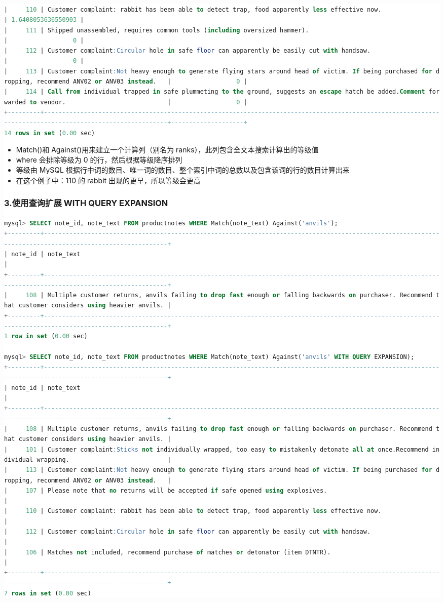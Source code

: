    ```sql
   |     110 | Customer complaint: rabbit has been able to detect trap, food apparently less effective now.                                                             | 1.6408053636550903 |
   |     111 | Shipped unassembled, requires common tools (including oversized hammer).                                                                                 |                  0 |
   |     112 | Customer complaint:Circular hole in safe floor can apparently be easily cut with handsaw.                                                                |                  0 |
   |     113 | Customer complaint:Not heavy enough to generate flying stars around head of victim. If being purchased for dropping, recommend ANV02 or ANV03 instead.   |                  0 |
   |     114 | Call from individual trapped in safe plummeting to the ground, suggests an escape hatch be added.Comment forwarded to vendor.                            |                  0 |
   +---------+----------------------------------------------------------------------------------------------------------------------------------------------------------+--------------------+
   14 rows in set (0.00 sec)
   ```

   - Match()和 Against()用来建立一个计算列（别名为 ranks），此列包含全文本搜索计算出的等级值
   - where 会排除等级为 0 的行，然后根据等级降序排列
   - 等级由 MySQL 根据行中词的数目、唯一词的数目、整个索引中词的总数以及包含该词的行的数目计算出来
   - 在这个例子中：110 的 rabbit 出现的更早，所以等级会更高

### 3.使用查询扩展 WITH QUERY EXPANSION

```sql
mysql> SELECT note_id, note_text FROM productnotes WHERE Match(note_text) Against('anvils');
+---------+----------------------------------------------------------------------------------------------------------------------------------------------------------+
| note_id | note_text                                                                                                                                                |
+---------+----------------------------------------------------------------------------------------------------------------------------------------------------------+
|     108 | Multiple customer returns, anvils failing to drop fast enough or falling backwards on purchaser. Recommend that customer considers using heavier anvils. |
+---------+----------------------------------------------------------------------------------------------------------------------------------------------------------+
1 row in set (0.00 sec)

mysql> SELECT note_id, note_text FROM productnotes WHERE Match(note_text) Against('anvils' WITH QUERY EXPANSION);
+---------+----------------------------------------------------------------------------------------------------------------------------------------------------------+
| note_id | note_text                                                                                                                                                |
+---------+----------------------------------------------------------------------------------------------------------------------------------------------------------+
|     108 | Multiple customer returns, anvils failing to drop fast enough or falling backwards on purchaser. Recommend that customer considers using heavier anvils. |
|     101 | Customer complaint:Sticks not individually wrapped, too easy to mistakenly detonate all at once.Recommend individual wrapping.                           |
|     113 | Customer complaint:Not heavy enough to generate flying stars around head of victim. If being purchased for dropping, recommend ANV02 or ANV03 instead.   |
|     107 | Please note that no returns will be accepted if safe opened using explosives.                                                                            |
|     110 | Customer complaint: rabbit has been able to detect trap, food apparently less effective now.                                                             |
|     112 | Customer complaint:Circular hole in safe floor can apparently be easily cut with handsaw.                                                                |
|     106 | Matches not included, recommend purchase of matches or detonator (item DTNTR).                                                                           |
+---------+----------------------------------------------------------------------------------------------------------------------------------------------------------+
7 rows in set (0.00 sec)
```
